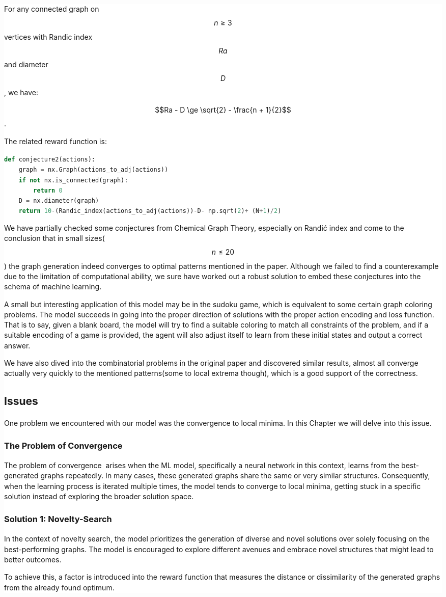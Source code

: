 For any connected graph on $$n \ge 3$$ vertices with Randic index $$Ra$$ and diameter $$D$$, we have:

$$Ra - D \ge \sqrt{2} - \frac{n + 1}{2}$$.

The related reward function is:

```python
def conjecture2(actions):
    graph = nx.Graph(actions_to_adj(actions))
    if not nx.is_connected(graph):
        return 0
    D = nx.diameter(graph)
    return 10-(Randic_index(actions_to_adj(actions))-D- np.sqrt(2)+ (N+1)/2)
```

We have partially checked some conjectures from Chemical Graph Theory, especially on Randić index and come to the conclusion that in small sizes($$n \le 20$$) the graph generation indeed converges to optimal patterns mentioned in the paper. Although we failed to find a counterexample due to the limitation of computational ability, we sure have worked out a robust solution to embed these conjectures into the schema of machine learning.

A small but interesting application of this model may be in the sudoku game, which is equivalent to some certain graph coloring problems. The model succeeds in going into the proper direction of solutions with the proper action encoding and loss function. That is to say, given a blank board, the model will try to find a suitable coloring to match all constraints of the problem, and if a suitable encoding of a game is provided, the agent will also adjust itself to learn from these initial states and output a correct answer.

We have also dived into the combinatorial problems in the original paper and discovered similar results, almost all converge actually very quickly to the mentioned patterns(some to local extrema though), which is a good support of the correctness.

## Issues

One problem we encountered with our model was the convergence to local minima. In this Chapter we will delve into this issue.

### The Problem of Convergence

The problem of convergence  arises when the ML model, specifically a neural network in this context, learns from the best-generated graphs repeatedly. In many cases, these generated graphs share the same or very similar structures. Consequently, when the learning process is iterated multiple times, the model tends to converge to local minima, getting stuck in a specific solution instead of exploring the broader solution space.

### Solution 1: Novelty-Search

In the context of novelty search, the model prioritizes the generation of diverse and novel solutions over solely focusing on the best-performing graphs. The model is encouraged to explore different avenues and embrace novel structures that might lead to better outcomes.

To achieve this, a factor is introduced into the reward function that measures the distance or dissimilarity of the generated graphs from the already found optimum.
